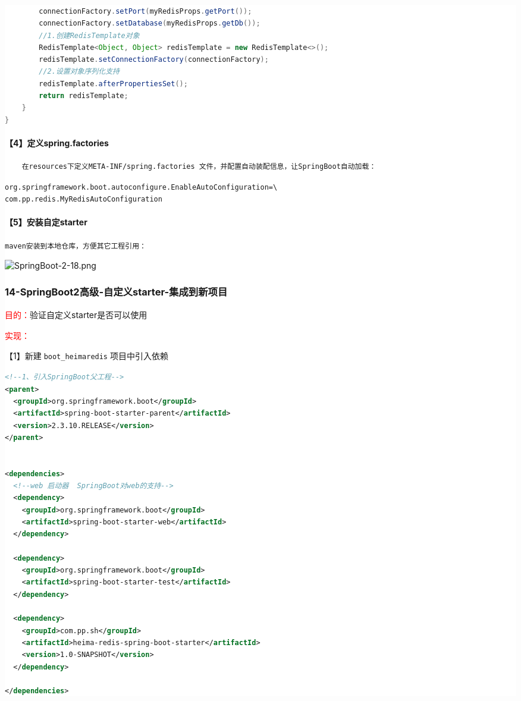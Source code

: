 ```java
        connectionFactory.setPort(myRedisProps.getPort());
        connectionFactory.setDatabase(myRedisProps.getDb());
        //1.创建RedisTemplate对象
        RedisTemplate<Object, Object> redisTemplate = new RedisTemplate<>();
        redisTemplate.setConnectionFactory(connectionFactory);
        //2.设置对象序列化支持
        redisTemplate.afterPropertiesSet();
        return redisTemplate;
    }
}
```

#### 【4】定义spring.factories

		在resources下定义META-INF/spring.factories 文件，并配置自动装配信息，让SpringBoot自动加载：

```properties
org.springframework.boot.autoconfigure.EnableAutoConfiguration=\
com.pp.redis.MyRedisAutoConfiguration
```

#### 【5】安装自定starter

	maven安装到本地仓库，方便其它工程引用：

![SpringBoot-2-18.png](img/SpringBoot-2-18.png)

### 14-SpringBoot2高级-自定义starter-集成到新项目

<font color="red">目的：</font>验证自定义starter是否可以使用

<font color="red">实现：</font>

【1】新建 `boot_heimaredis` 项目中引入依赖

```xml
<!--1、引入SpringBoot父工程-->
<parent>
  <groupId>org.springframework.boot</groupId>
  <artifactId>spring-boot-starter-parent</artifactId>
  <version>2.3.10.RELEASE</version>
</parent>


<dependencies>
  <!--web 启动器  SpringBoot对web的支持-->
  <dependency>
    <groupId>org.springframework.boot</groupId>
    <artifactId>spring-boot-starter-web</artifactId>
  </dependency>

  <dependency>
    <groupId>org.springframework.boot</groupId>
    <artifactId>spring-boot-starter-test</artifactId>
  </dependency>

  <dependency>
    <groupId>com.pp.sh</groupId>
    <artifactId>heima-redis-spring-boot-starter</artifactId>
    <version>1.0-SNAPSHOT</version>
  </dependency>

</dependencies>
```
